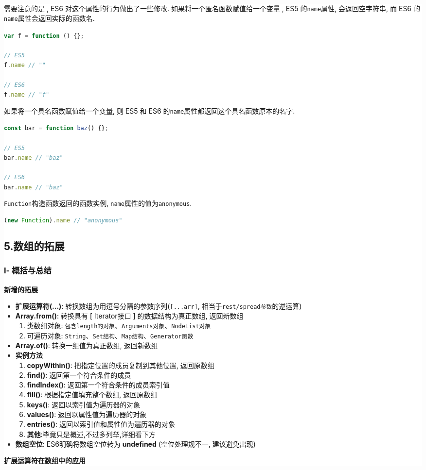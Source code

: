需要注意的是 , ES6 对这个属性的行为做出了一些修改. 如果将一个匿名函数赋值给一个变量 , ES5 的`name`属性, 会返回空字符串, 而 ES6 的`name`属性会返回实际的函数名. 

```js
var f = function () {};

// ES5
f.name // ""

// ES6
f.name // "f"
```

如果将一个具名函数赋值给一个变量, 则 ES5 和 ES6 的`name`属性都返回这个具名函数原本的名字. 

```js
const bar = function baz() {};

// ES5
bar.name // "baz"

// ES6
bar.name // "baz"
```

`Function`构造函数返回的函数实例, `name`属性的值为`anonymous`. 

```js
(new Function).name // "anonymous"
```



## 5.数组的拓展

### Ⅰ- 概括与总结

**新增的拓展**

-  **扩展运算符(...)**: 转换数组为用逗号分隔的参数序列(`[...arr]`, 相当于`rest/spread参数`的逆运算)
-  **Array.from()**: 转换具有 [ Iterator接口 ] 的数据结构为真正数组, 返回新数组
   1. 类数组对象: `包含length的对象`、`Arguments对象`、`NodeList对象`
   2. 可遍历对象: `String`、`Set结构`、`Map结构`、`Generator函数`
-  **Array.of()**: 转换一组值为真正数组, 返回新数组
-  **实例方法**
   1. **copyWithin()**: 把指定位置的成员复制到其他位置, 返回原数组
   2. **find()**: 返回第一个符合条件的成员
   3. **findIndex()**: 返回第一个符合条件的成员索引值
   4. **fill()**: 根据指定值填充整个数组, 返回原数组
   5. **keys()**: 返回以索引值为遍历器的对象
   6. **values()**: 返回以属性值为遍历器的对象
   7. **entries()**: 返回以索引值和属性值为遍历器的对象
   8. **其他**:毕竟只是概述,不过多列举,详细看下方
-  **数组空位**: ES6明确将数组空位转为 **undefined** (空位处理规不一, 建议避免出现)

**扩展运算符在数组中的应用**


[mySymbol]: 'Hello!'